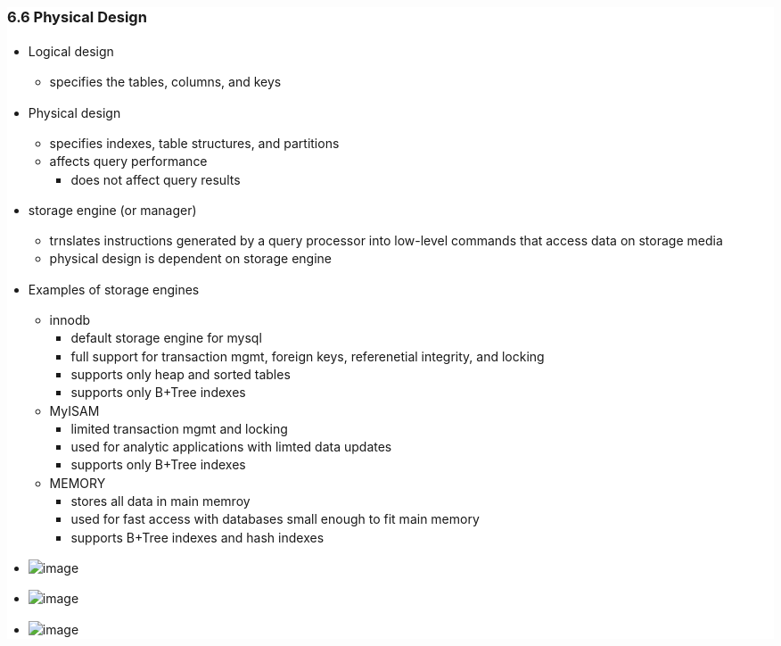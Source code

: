 
### 6.6 Physical Design

- Logical design
  - specifies the tables, columns, and keys

- Physical design
  - specifies indexes, table structures, and partitions
  - affects query performance
    - does not affect query results

- storage engine (or manager)
  - trnslates instructions generated by a query processor into low-level commands that access data on storage media
  - physical design is dependent on storage engine

- Examples of storage engines
  - innodb
    - default storage engine for mysql
    - full support for transaction mgmt, foreign keys, referenetial integrity, and locking
    - supports only heap and sorted tables
    - supports only B+Tree indexes
  - MyISAM
    - limited transaction mgmt and locking
    - used for analytic applications with limted data updates
    - supports only B+Tree indexes
  - MEMORY
    - stores all data in main memroy
    - used for fast access with databases small enough to fit main memory
    - supports B+Tree indexes and hash indexes

- ![image](https://user-images.githubusercontent.com/14286113/155419083-e0bf12d2-b007-4350-b69c-879444a14673.png)
- ![image](https://user-images.githubusercontent.com/14286113/155419134-9fc6374c-dbc0-47cc-98fc-7ea0246e140f.png)
- ![image](https://user-images.githubusercontent.com/14286113/155419175-cf8dcf61-0cf0-47ba-a3f6-acbd4300c793.png)


